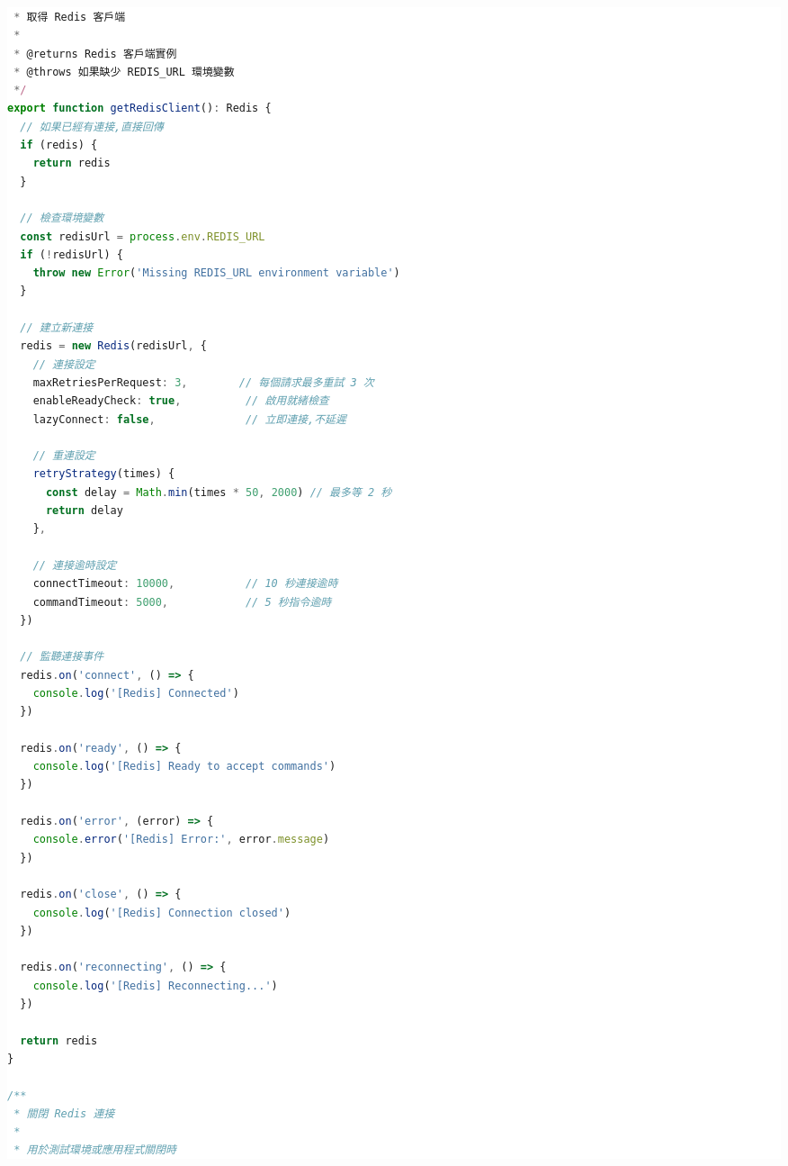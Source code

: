 ```typescript
 * 取得 Redis 客戶端
 *
 * @returns Redis 客戶端實例
 * @throws 如果缺少 REDIS_URL 環境變數
 */
export function getRedisClient(): Redis {
  // 如果已經有連接,直接回傳
  if (redis) {
    return redis
  }

  // 檢查環境變數
  const redisUrl = process.env.REDIS_URL
  if (!redisUrl) {
    throw new Error('Missing REDIS_URL environment variable')
  }

  // 建立新連接
  redis = new Redis(redisUrl, {
    // 連接設定
    maxRetriesPerRequest: 3,        // 每個請求最多重試 3 次
    enableReadyCheck: true,          // 啟用就緒檢查
    lazyConnect: false,              // 立即連接,不延遲

    // 重連設定
    retryStrategy(times) {
      const delay = Math.min(times * 50, 2000) // 最多等 2 秒
      return delay
    },

    // 連接逾時設定
    connectTimeout: 10000,           // 10 秒連接逾時
    commandTimeout: 5000,            // 5 秒指令逾時
  })

  // 監聽連接事件
  redis.on('connect', () => {
    console.log('[Redis] Connected')
  })

  redis.on('ready', () => {
    console.log('[Redis] Ready to accept commands')
  })

  redis.on('error', (error) => {
    console.error('[Redis] Error:', error.message)
  })

  redis.on('close', () => {
    console.log('[Redis] Connection closed')
  })

  redis.on('reconnecting', () => {
    console.log('[Redis] Reconnecting...')
  })

  return redis
}

/**
 * 關閉 Redis 連接
 *
 * 用於測試環境或應用程式關閉時
```